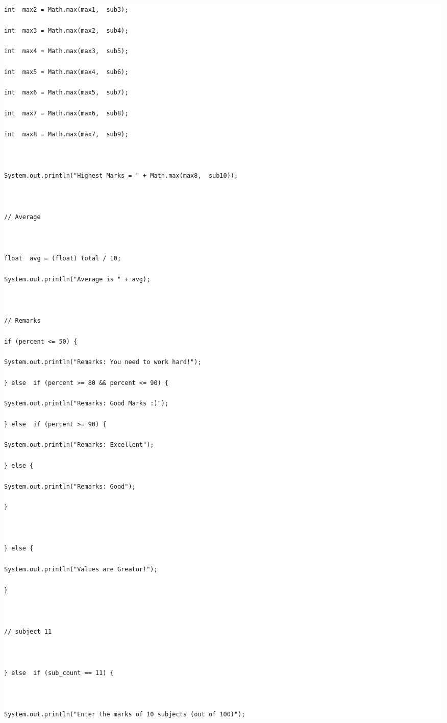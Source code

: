     int  max2 = Math.max(max1,  sub3);
    
    int  max3 = Math.max(max2,  sub4);
    
    int  max4 = Math.max(max3,  sub5);
    
    int  max5 = Math.max(max4,  sub6);
    
    int  max6 = Math.max(max5,  sub7);
    
    int  max7 = Math.max(max6,  sub8);
    
    int  max8 = Math.max(max7,  sub9);
    
      
    
    System.out.println("Highest Marks = " + Math.max(max8,  sub10));
    
      
    
    // Average
    
      
    
    float  avg = (float) total / 10;
    
    System.out.println("Average is " + avg);
    
      
    
    // Remarks
    
    if (percent <= 50) {
    
    System.out.println("Remarks: You need to work hard!");
    
    } else  if (percent >= 80 && percent <= 90) {
    
    System.out.println("Remarks: Good Marks :)");
    
    } else  if (percent >= 90) {
    
    System.out.println("Remarks: Excellent");
    
    } else {
    
    System.out.println("Remarks: Good");
    
    }
    
      
    
    } else {
    
    System.out.println("Values are Greator!");
    
    }
    
      
    
    // subject 11
    
      
    
    } else  if (sub_count == 11) {
    
      
    
    System.out.println("Enter the marks of 10 subjects (out of 100)");
    